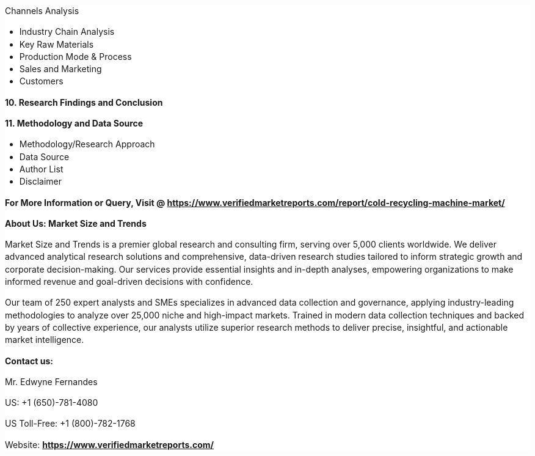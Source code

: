 Channels Analysis</strong></p><ul><li>Industry Chain Analysis</li><li>Key Raw Materials</li><li>Production Mode &amp; Process</li><li>Sales and Marketing</li><li>Customers</li></ul><p><strong>10. Research Findings and Conclusion</strong></p><p><strong>11. Methodology and Data Source</strong></p><ul><li>Methodology/Research Approach</li><li>Data Source</li><li>Author List</li><li>Disclaimer</li></ul></p><p><strong>For More Information or Query, Visit @ <a href="https://www.verifiedmarketreports.com/report/cold-recycling-machine-market/">https://www.verifiedmarketreports.com/report/cold-recycling-machine-market/</a></strong></p><p><strong>About Us: Market Size and Trends</strong></p><p>Market Size and Trends is a premier global research and consulting firm, serving over 5,000 clients worldwide. We deliver advanced analytical research solutions and comprehensive, data-driven research studies tailored to inform strategic growth and corporate decision-making. Our services provide essential insights and in-depth analyses, empowering organizations to make informed revenue and goal-driven decisions with confidence.</p><p>Our team of 250 expert analysts and SMEs specializes in advanced data collection and governance, applying industry-leading methodologies to analyze over 25,000 niche and high-impact markets. Trained in modern data collection techniques and backed by years of collective experience, our analysts utilize superior research methods to deliver precise, insightful, and actionable market intelligence.</p><p><strong>Contact us:</strong></p><p>Mr. Edwyne Fernandes</p><p>US: +1 (650)-781-4080</p><p>US Toll-Free: +1 (800)-782-1768</p><p>Website: <strong><a href="https://www.verifiedmarketreports.com/">https://www.verifiedmarketreports.com/</a></strong></p>
